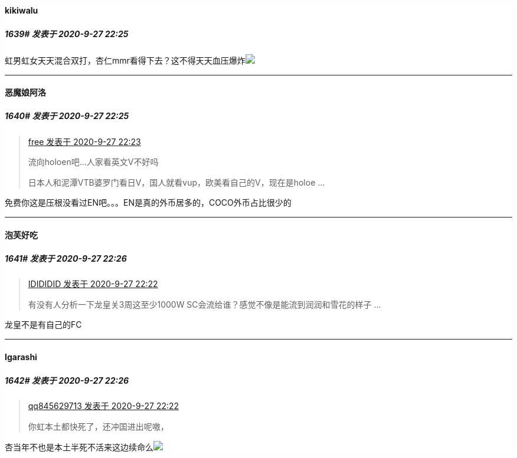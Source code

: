 ####  kikiwalu  
##### 1639#       发表于 2020-9-27 22:25




虹男虹女天天混合双打，杏仁mmr看得下去？这不得天天血压爆炸<img src="https://static.saraba1st.com/image/smiley/face2017/067.png" referrerpolicy="no-referrer">







-----

####  恶魔娘阿洛  
##### 1640#       发表于 2020-9-27 22:25



<blockquote><a href="httphttps://bbs.saraba1st.com/2b/forum.php?mod=redirect&amp;goto=findpost&amp;pid=48878110&amp;ptid=1962088" target="_blank">free 发表于 2020-9-27 22:23</a>

流向holoen吧...人家看英文V不好吗

日本人和泥潭VTB婆罗门看日V，国人就看vup，欧美看自己的V，现在是holoe ...</blockquote>
免费你这是压根没看过EN吧。。。EN是真的外币居多的，COCO外币占比很少的







-----

####  泡芙好吃  
##### 1641#       发表于 2020-9-27 22:26



<blockquote><a href="httphttps://bbs.saraba1st.com/2b/forum.php?mod=redirect&amp;goto=findpost&amp;pid=48878086&amp;ptid=1962088" target="_blank">IDIDIDID 发表于 2020-9-27 22:22</a>

有没有人分析一下龙皇关3周这至少1000W SC会流给谁？感觉不像是能流到润润和雪花的样子 ...</blockquote>
龙皇不是有自己的FC







-----

####  Igarashi  
##### 1642#       发表于 2020-9-27 22:26



<blockquote><a href="httphttps://bbs.saraba1st.com/2b/forum.php?mod=redirect&amp;goto=findpost&amp;pid=48878094&amp;ptid=1962088" target="_blank">qq845629713 发表于 2020-9-27 22:22</a>

你虹本土都快死了，还冲国进出呢嗷，</blockquote>
杏当年不也是本土半死不活来这边续命么<img src="https://static.saraba1st.com/image/smiley/face2017/065.png" referrerpolicy="no-referrer">
